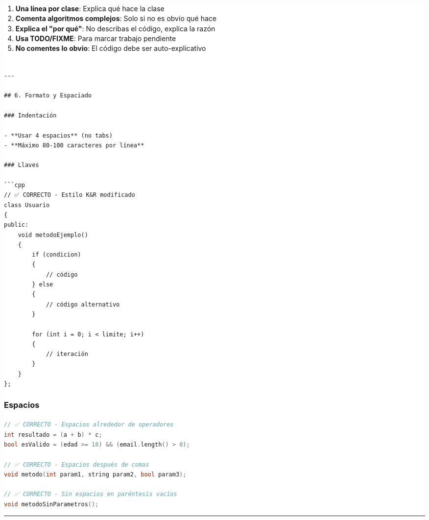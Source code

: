 1. **Una línea por clase**: Explica qué hace la clase
2. **Comenta algoritmos complejos**: Solo si no es obvio qué hace
3. **Explica el "por qué"**: No describas el código, explica la razón
4. **Usa TODO/FIXME**: Para marcar trabajo pendiente
5. **No comentes lo obvio**: El código debe ser auto-explicativo

````

---

## 6. Formato y Espaciado

### Indentación

- **Usar 4 espacios** (no tabs)
- **Máximo 80-100 caracteres por línea**

### Llaves

```cpp
// ✅ CORRECTO - Estilo K&R modificado
class Usuario
{
public:
    void metodoEjemplo()
    {
        if (condicion)
        {
            // código
        } else
        {
            // código alternativo
        }

        for (int i = 0; i < limite; i++)
        {
            // iteración
        }
    }
};
````

### Espacios

```cpp
// ✅ CORRECTO - Espacios alrededor de operadores
int resultado = (a + b) * c;
bool esValido = (edad >= 18) && (email.length() > 0);

// ✅ CORRECTO - Espacios después de comas
void metodo(int param1, string param2, bool param3);

// ✅ CORRECTO - Sin espacios en paréntesis vacíos
void metodoSinParametros();
```

---